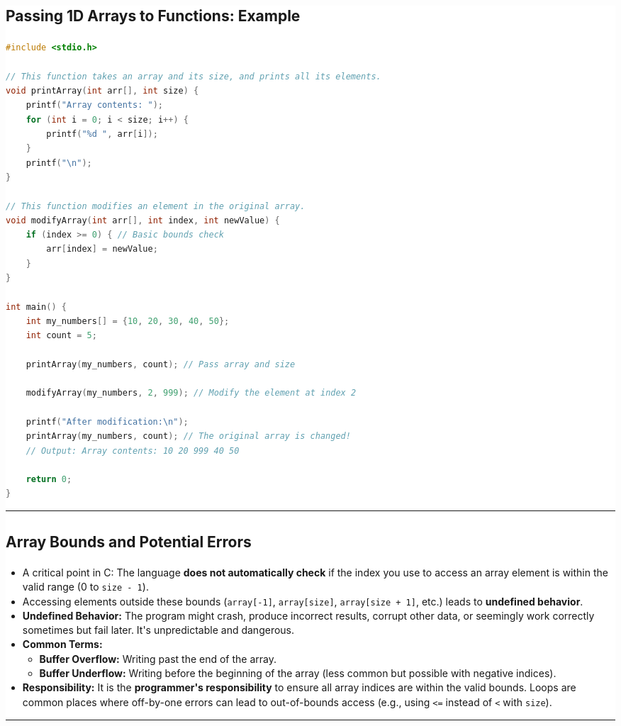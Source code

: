 
## Passing 1D Arrays to Functions: Example

```c {*}{maxHeight:'430px',lines:true}
#include <stdio.h>

// This function takes an array and its size, and prints all its elements.
void printArray(int arr[], int size) {
    printf("Array contents: ");
    for (int i = 0; i < size; i++) {
        printf("%d ", arr[i]);
    }
    printf("\n");
}

// This function modifies an element in the original array.
void modifyArray(int arr[], int index, int newValue) {
    if (index >= 0) { // Basic bounds check
        arr[index] = newValue;
    }
}

int main() {
    int my_numbers[] = {10, 20, 30, 40, 50};
    int count = 5;

    printArray(my_numbers, count); // Pass array and size

    modifyArray(my_numbers, 2, 999); // Modify the element at index 2

    printf("After modification:\n");
    printArray(my_numbers, count); // The original array is changed!
    // Output: Array contents: 10 20 999 40 50

    return 0;
}
```

---
 
## Array Bounds and Potential Errors


* A critical point in C: The language **does not automatically check** if the index you use to access an array element is within the valid range (0 to `size - 1`).
* Accessing elements outside these bounds (`array[-1]`, `array[size]`, `array[size + 1]`, etc.) leads to **undefined behavior**.
* **Undefined Behavior:** The program might crash, produce incorrect results, corrupt other data, or seemingly work correctly sometimes but fail later. It's unpredictable and dangerous.
* **Common Terms:**
    * **Buffer Overflow:** Writing past the end of the array.
    * **Buffer Underflow:** Writing before the beginning of the array (less common but possible with negative indices).
* **Responsibility:** It is the **programmer's responsibility** to ensure all array indices are within the valid bounds. Loops are common places where off-by-one errors can lead to out-of-bounds access (e.g., using `<=` instead of `<` with `size`).

---